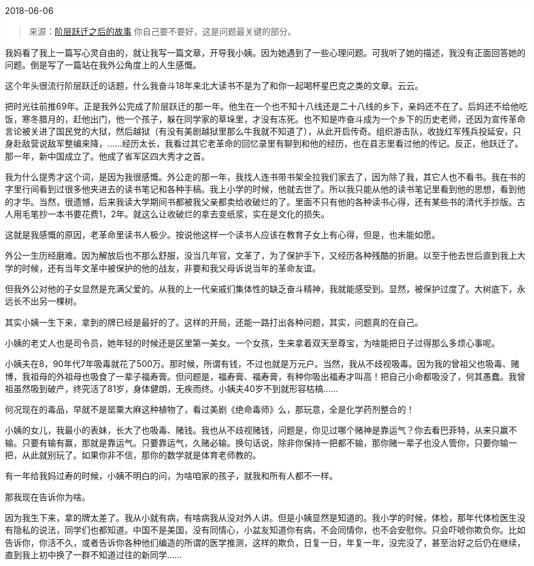 2018-06-06

> 来源：[阶层跃迁之后的故事](http://mp.weixin.qq.com/s?__biz=MzU0MjYwNDU2Mw==&mid=2247484321&idx=1&sn=be5f7d2fa1c3ad1a711d2ef050c3d1d1&chksm=fb196fddcc6ee6cb76fc7be23bea5f60a9ce11475d54803c22fbd192e3c7ad9dbbb3c35198d1&scene=27#wechat_redirect)
> 你自己要不要好，这是问题最关键的部分。

我妈看了我上一篇写心灵自由的，就让我写一篇文章，开导我小姨。因为她遇到了一些心理问题。可我听了她的描述，我没有正面回答她的问题。倒是写了一篇站在我外公角度上的人生感慨。

  

这个年头很流行阶层跃迁的话题，什么我奋斗18年来北大读书不是为了和你一起喝杯星巴克之类的文章。云云。

  

把时光往前推69年。正是我外公完成了阶层跃迁的那一年。他生在一个也不知十八线还是二十八线的乡下，亲妈还不在了。后妈还不给他吃饭，寒冬腊月的，赶他出门，他一个孩子，躲在同学家的草垛里，才没有冻死。也不知是咋奋斗成为一个乡下的历史老师，还因为宣传革命言论被关进了国民党的大狱，然后越狱（有没有美剧越狱里那么牛我就不知道了），从此开启传奇。组织游击队，收拢红军残兵投延安，只身赴敌营说敌军整编来降，......经历太长，我看过其它老革命的回忆录里有聊到和他的经历，也在县志里看过他的传记。反正，他跃迁了。那一年，新中国成立了。他成了省军区四大秀才之首。

  

我为什么提秀才这个词，是因为我很感慨。外公走的那一年，我找人连书带书架全拉我们家去了，因为除了我，其它人也不看书。我在书的字里行间看到过很多他夹进去的读书笔记和各种手稿。我上小学的时候，他就去世了。所以我只能从他的读书笔记里看到他的思想，看到他的才华。当然，很遗憾，后来我读大学期间书都被我父亲都卖给收破烂的了。里面不只有他的各种读书心得，还有某些书的清代手抄版。古人用毛笔抄一本书要花费1，2年。就这么让收破烂的拿去变纸浆，实在是文化的损失。

  

这就是我感慨的原因，老革命里读书人极少。按说他这样一个读书人应该在教育子女上有心得，但是，也未能如愿。

  

外公一生历经磨难。因为解放后也不那么舒服，没当几年官，文革了，为了保护手下，又经历各种残酷的折磨。以至于他去世后直到我上大学的时候，还有当年文革中被保护的他的战友，非要和我父母诉说当年的革命友谊。

  

但我外公对他的子女显然是充满父爱的。从我的上一代亲戚们集体性的缺乏奋斗精神，我就能感受到。显然，被保护过度了。大树底下，永远长不出另一棵树。

  

其实小姨一生下来，拿到的牌已经是最好的了。这样的开局，还能一路打出各种问题，其实，问题真的在自己。  

  

小姨的老丈人也是司令员，她年轻的时候还是区里第一美女。一个女孩，生来拿着双天至尊宝，为啥能把日子过得那么多烦心事呢。

  

小姨夫在8，90年代7年吸毒就花了500万。那时候，所谓有钱，不过也就是万元户。当然，我从不歧视吸毒。因为我的曾祖父也吸毒、赌博，我祖母的外祖母也吸食了一辈子福寿膏。但问题是，福寿膏、福寿膏，有种你吸出福寿才叫高！把自己小命都吸没了，何其愚蠢。我曾祖虽然吸到破产，终究活了81岁，身体健朗，无疾而终。小姨夫40岁不到就形容枯槁......

  

何况现在的毒品，早就不是罂粟大麻这种植物了，看过美剧《绝命毒师》么，那玩意，全是化学药剂整合的！

  

小姨的女儿，我最小的表妹，长大了也吸毒、赌钱。我也从不歧视赌钱，问题是，你见过哪个赌神是靠运气？你去看巴菲特，从来只赢不输。只要有输有赢，那就是靠运气。只要靠运气，久赌必输。换句话说，除非你保持一把都不输，那你赌一辈子也没人管你，只要你输一把，从此就别玩了。如果你非不信，那你的数学就是体育老师教的。

  

有一年给我妈过寿的时候，小姨不明白的问，为啥咱家的孩子，就我和所有人都不一样。

  

那我现在告诉你为啥。

  

因为我生下来，拿的牌太差了。我从小就有病，有啥病我从没对外人讲。但是小姨显然是知道的。我小学的时候，体检，那年代体检医生没有隐私的说法，同学们也都知道。中国不是美国，没有同情心，小盆友知道你有病，不会同情你，也不会安慰你。只会吓唬你欺负你。比如告诉你，你活不久，或者告诉你各种他们编造的所谓的医学推测，这样的欺负，日复一日，年复一年，没完没了，甚至治好之后仍在继续，直到我上初中换了一群不知道过往的新同学......
